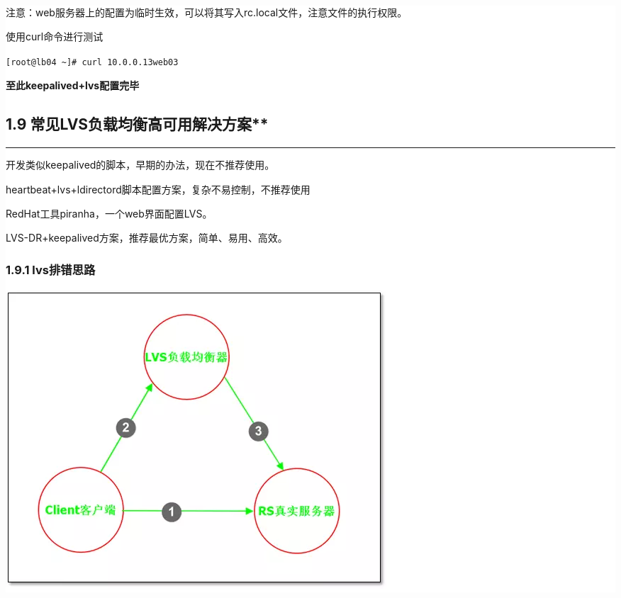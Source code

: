 

注意：web服务器上的配置为临时生效，可以将其写入rc.local文件，注意文件的执行权限。



使用curl命令进行测试

```
[root@lb04 ~]# curl 10.0.0.13web03
```



**至此keepalived+lvs配置完毕**



## 1.9 常见LVS负载均衡高可用解决方案**

------

开发类似keepalived的脚本，早期的办法，现在不推荐使用。

heartbeat+lvs+ldirectord脚本配置方案，复杂不易控制，不推荐使用

RedHat工具piranha，一个web界面配置LVS。

LVS-DR+keepalived方案，推荐最优方案，简单、易用、高效。



### 1.9.1 lvs排错思路



![img](assets\9721977-6d2825096cf72982.webp)



[LVS简快入门实战]: https://www.jianshu.com/p/fb5cceb0bef4